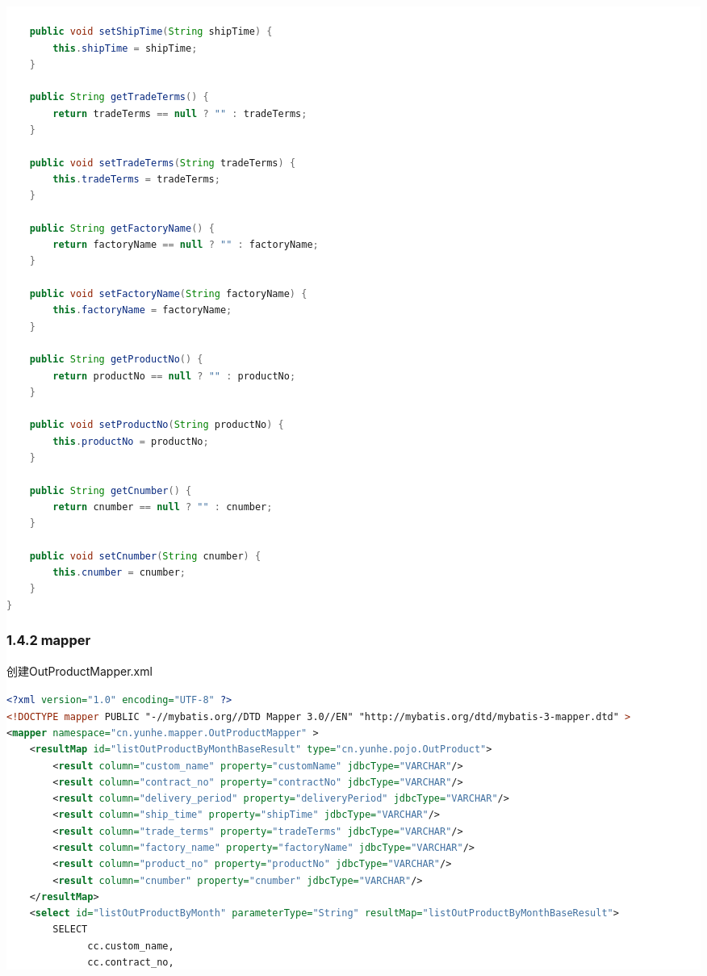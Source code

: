 ```java

    public void setShipTime(String shipTime) {
        this.shipTime = shipTime;
    }

    public String getTradeTerms() {
        return tradeTerms == null ? "" : tradeTerms;
    }

    public void setTradeTerms(String tradeTerms) {
        this.tradeTerms = tradeTerms;
    }

    public String getFactoryName() {
        return factoryName == null ? "" : factoryName;
    }

    public void setFactoryName(String factoryName) {
        this.factoryName = factoryName;
    }

    public String getProductNo() {
        return productNo == null ? "" : productNo;
    }

    public void setProductNo(String productNo) {
        this.productNo = productNo;
    }

    public String getCnumber() {
        return cnumber == null ? "" : cnumber;
    }

    public void setCnumber(String cnumber) {
        this.cnumber = cnumber;
    }
}

```

### 1.4.2   mapper

创建OutProductMapper.xml

```xml
<?xml version="1.0" encoding="UTF-8" ?>
<!DOCTYPE mapper PUBLIC "-//mybatis.org//DTD Mapper 3.0//EN" "http://mybatis.org/dtd/mybatis-3-mapper.dtd" >
<mapper namespace="cn.yunhe.mapper.OutProductMapper" >
    <resultMap id="listOutProductByMonthBaseResult" type="cn.yunhe.pojo.OutProduct">
        <result column="custom_name" property="customName" jdbcType="VARCHAR"/>
        <result column="contract_no" property="contractNo" jdbcType="VARCHAR"/>
        <result column="delivery_period" property="deliveryPeriod" jdbcType="VARCHAR"/>
        <result column="ship_time" property="shipTime" jdbcType="VARCHAR"/>
        <result column="trade_terms" property="tradeTerms" jdbcType="VARCHAR"/>
        <result column="factory_name" property="factoryName" jdbcType="VARCHAR"/>
        <result column="product_no" property="productNo" jdbcType="VARCHAR"/>
        <result column="cnumber" property="cnumber" jdbcType="VARCHAR"/>
    </resultMap>
    <select id="listOutProductByMonth" parameterType="String" resultMap="listOutProductByMonthBaseResult">
        SELECT
              cc.custom_name,
              cc.contract_no,
```